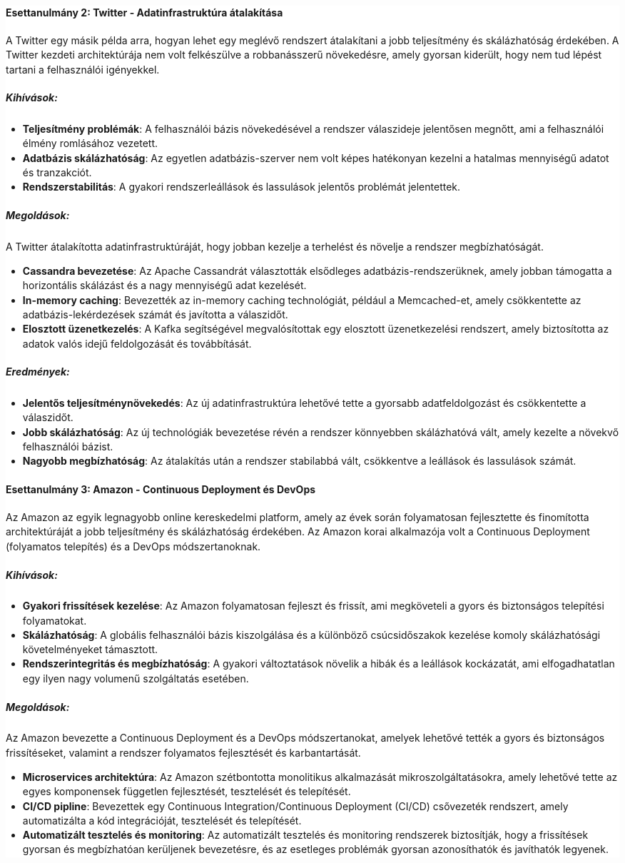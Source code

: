 #### Esettanulmány 2: Twitter - Adatinfrastruktúra átalakítása

A Twitter egy másik példa arra, hogyan lehet egy meglévő rendszert átalakítani a jobb teljesítmény és skálázhatóság érdekében. A Twitter kezdeti architektúrája nem volt felkészülve a robbanásszerű növekedésre, amely gyorsan kiderült, hogy nem tud lépést tartani a felhasználói igényekkel.

##### Kihívások:
- **Teljesítmény problémák**: A felhasználói bázis növekedésével a rendszer válaszideje jelentősen megnőtt, ami a felhasználói élmény romlásához vezetett.
- **Adatbázis skálázhatóság**: Az egyetlen adatbázis-szerver nem volt képes hatékonyan kezelni a hatalmas mennyiségű adatot és tranzakciót.
- **Rendszerstabilitás**: A gyakori rendszerleállások és lassulások jelentős problémát jelentettek.

##### Megoldások:
A Twitter átalakította adatinfrastruktúráját, hogy jobban kezelje a terhelést és növelje a rendszer megbízhatóságát.

- **Cassandra bevezetése**: Az Apache Cassandrát választották elsődleges adatbázis-rendszerüknek, amely jobban támogatta a horizontális skálázást és a nagy mennyiségű adat kezelését.
- **In-memory caching**: Bevezették az in-memory caching technológiát, például a Memcached-et, amely csökkentette az adatbázis-lekérdezések számát és javította a válaszidőt.
- **Elosztott üzenetkezelés**: A Kafka segítségével megvalósítottak egy elosztott üzenetkezelési rendszert, amely biztosította az adatok valós idejű feldolgozását és továbbítását.

##### Eredmények:
- **Jelentős teljesítménynövekedés**: Az új adatinfrastruktúra lehetővé tette a gyorsabb adatfeldolgozást és csökkentette a válaszidőt.
- **Jobb skálázhatóság**: Az új technológiák bevezetése révén a rendszer könnyebben skálázhatóvá vált, amely kezelte a növekvő felhasználói bázist.
- **Nagyobb megbízhatóság**: Az átalakítás után a rendszer stabilabbá vált, csökkentve a leállások és lassulások számát.

#### Esettanulmány 3: Amazon - Continuous Deployment és DevOps

Az Amazon az egyik legnagyobb online kereskedelmi platform, amely az évek során folyamatosan fejlesztette és finomította architektúráját a jobb teljesítmény és skálázhatóság érdekében. Az Amazon korai alkalmazója volt a Continuous Deployment (folyamatos telepítés) és a DevOps módszertanoknak.

##### Kihívások:
- **Gyakori frissítések kezelése**: Az Amazon folyamatosan fejleszt és frissít, ami megköveteli a gyors és biztonságos telepítési folyamatokat.
- **Skálázhatóság**: A globális felhasználói bázis kiszolgálása és a különböző csúcsidőszakok kezelése komoly skálázhatósági követelményeket támasztott.
- **Rendszerintegritás és megbízhatóság**: A gyakori változtatások növelik a hibák és a leállások kockázatát, ami elfogadhatatlan egy ilyen nagy volumenű szolgáltatás esetében.

##### Megoldások:
Az Amazon bevezette a Continuous Deployment és a DevOps módszertanokat, amelyek lehetővé tették a gyors és biztonságos frissítéseket, valamint a rendszer folyamatos fejlesztését és karbantartását.

- **Microservices architektúra**: Az Amazon szétbontotta monolitikus alkalmazását mikroszolgáltatásokra, amely lehetővé tette az egyes komponensek független fejlesztését, tesztelését és telepítését.
- **CI/CD pipline**: Bevezettek egy Continuous Integration/Continuous Deployment (CI/CD) csővezeték rendszert, amely automatizálta a kód integrációját, tesztelését és telepítését.
- **Automatizált tesztelés és monitoring**: Az automatizált tesztelés és monitoring rendszerek biztosítják, hogy a frissítések gyorsan és megbízhatóan kerüljenek bevezetésre, és az esetleges problémák gyorsan azonosíthatók és javíthatók legyenek.
